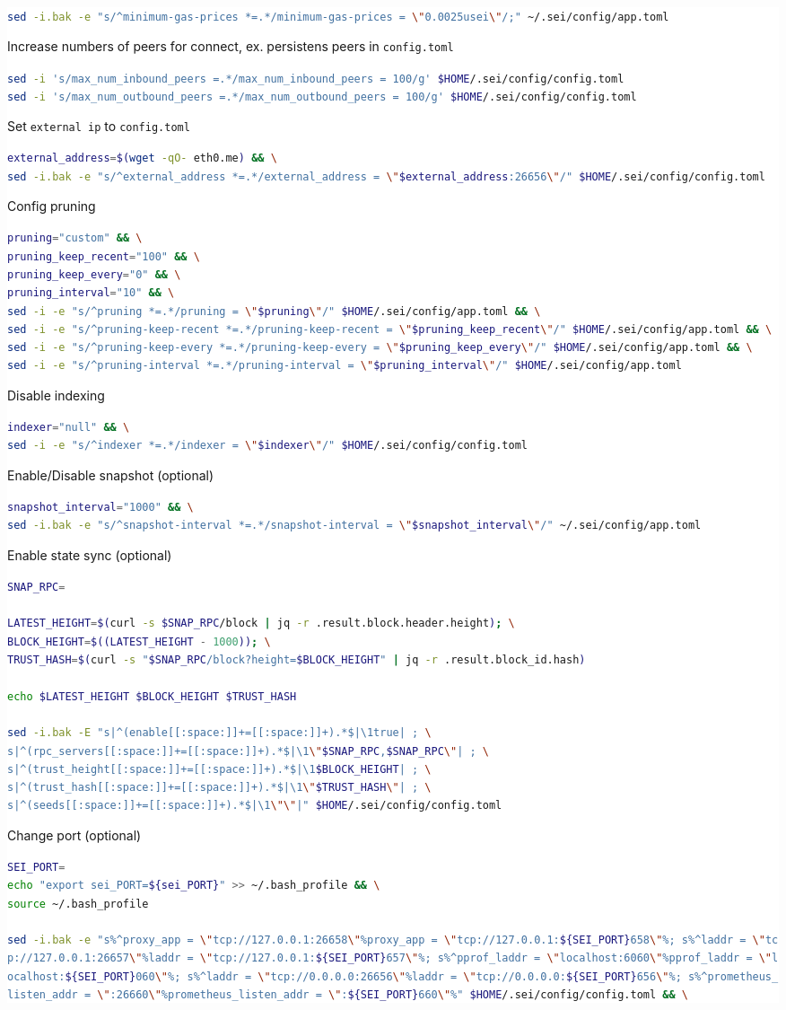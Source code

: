 ```Bash
sed -i.bak -e "s/^minimum-gas-prices *=.*/minimum-gas-prices = \"0.0025usei\"/;" ~/.sei/config/app.toml
```
Increase numbers of peers for connect, ex. persistens peers in `config.toml`
```Bash
sed -i 's/max_num_inbound_peers =.*/max_num_inbound_peers = 100/g' $HOME/.sei/config/config.toml
sed -i 's/max_num_outbound_peers =.*/max_num_outbound_peers = 100/g' $HOME/.sei/config/config.toml
```
Set `external ip` to `config.toml`
```Bash
external_address=$(wget -qO- eth0.me) && \
sed -i.bak -e "s/^external_address *=.*/external_address = \"$external_address:26656\"/" $HOME/.sei/config/config.toml
```
Config pruning
```Bash
pruning="custom" && \
pruning_keep_recent="100" && \
pruning_keep_every="0" && \
pruning_interval="10" && \
sed -i -e "s/^pruning *=.*/pruning = \"$pruning\"/" $HOME/.sei/config/app.toml && \
sed -i -e "s/^pruning-keep-recent *=.*/pruning-keep-recent = \"$pruning_keep_recent\"/" $HOME/.sei/config/app.toml && \
sed -i -e "s/^pruning-keep-every *=.*/pruning-keep-every = \"$pruning_keep_every\"/" $HOME/.sei/config/app.toml && \
sed -i -e "s/^pruning-interval *=.*/pruning-interval = \"$pruning_interval\"/" $HOME/.sei/config/app.toml
```
Disable indexing
```Bash
indexer="null" && \
sed -i -e "s/^indexer *=.*/indexer = \"$indexer\"/" $HOME/.sei/config/config.toml
```
Enable/Disable snapshot (optional)
```Bash
snapshot_interval="1000" && \
sed -i.bak -e "s/^snapshot-interval *=.*/snapshot-interval = \"$snapshot_interval\"/" ~/.sei/config/app.toml
```
Enable state sync (optional)
```Bash
SNAP_RPC=

LATEST_HEIGHT=$(curl -s $SNAP_RPC/block | jq -r .result.block.header.height); \
BLOCK_HEIGHT=$((LATEST_HEIGHT - 1000)); \
TRUST_HASH=$(curl -s "$SNAP_RPC/block?height=$BLOCK_HEIGHT" | jq -r .result.block_id.hash)

echo $LATEST_HEIGHT $BLOCK_HEIGHT $TRUST_HASH

sed -i.bak -E "s|^(enable[[:space:]]+=[[:space:]]+).*$|\1true| ; \
s|^(rpc_servers[[:space:]]+=[[:space:]]+).*$|\1\"$SNAP_RPC,$SNAP_RPC\"| ; \
s|^(trust_height[[:space:]]+=[[:space:]]+).*$|\1$BLOCK_HEIGHT| ; \
s|^(trust_hash[[:space:]]+=[[:space:]]+).*$|\1\"$TRUST_HASH\"| ; \
s|^(seeds[[:space:]]+=[[:space:]]+).*$|\1\"\"|" $HOME/.sei/config/config.toml
```
Change port (optional)
```Bash
SEI_PORT=
echo "export sei_PORT=${sei_PORT}" >> ~/.bash_profile && \
source ~/.bash_profile

sed -i.bak -e "s%^proxy_app = \"tcp://127.0.0.1:26658\"%proxy_app = \"tcp://127.0.0.1:${SEI_PORT}658\"%; s%^laddr = \"tcp://127.0.0.1:26657\"%laddr = \"tcp://127.0.0.1:${SEI_PORT}657\"%; s%^pprof_laddr = \"localhost:6060\"%pprof_laddr = \"localhost:${SEI_PORT}060\"%; s%^laddr = \"tcp://0.0.0.0:26656\"%laddr = \"tcp://0.0.0.0:${SEI_PORT}656\"%; s%^prometheus_listen_addr = \":26660\"%prometheus_listen_addr = \":${SEI_PORT}660\"%" $HOME/.sei/config/config.toml && \
```